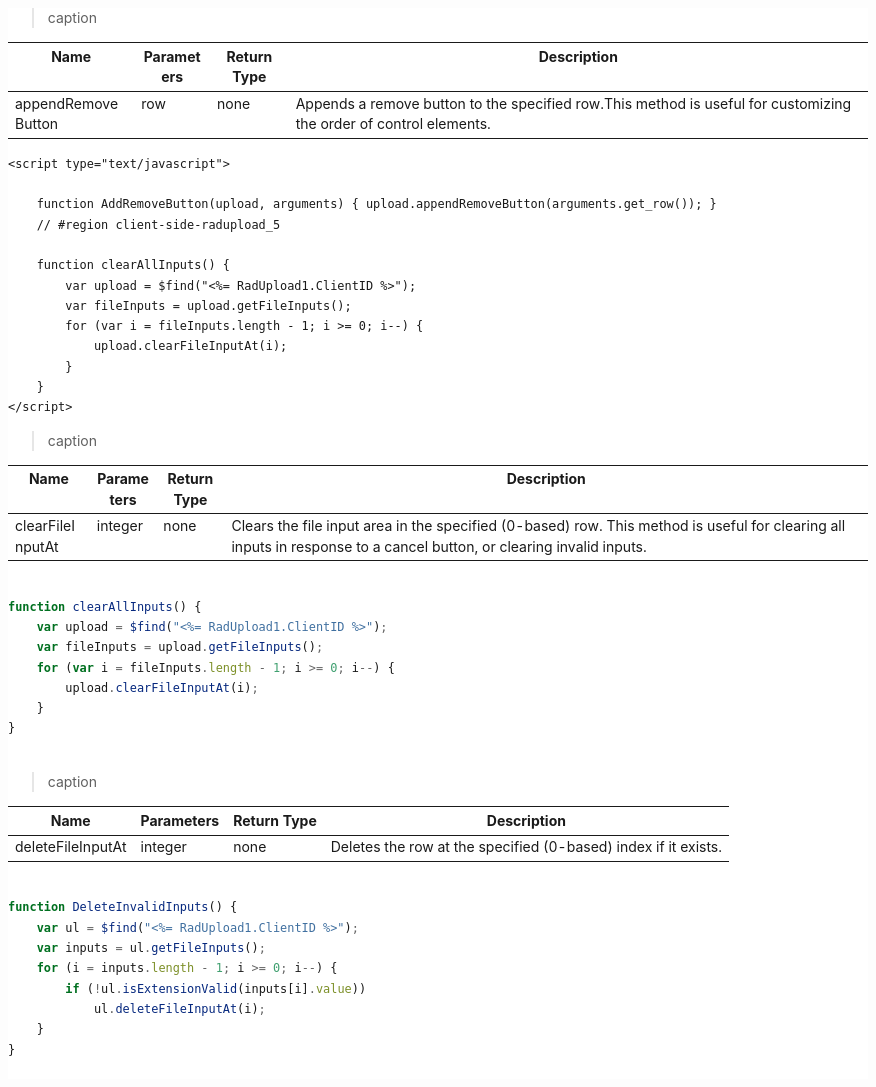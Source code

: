


>caption  

| Name | Parameters | Return Type | Description |
| ------ | ------ | ------ | ------ |
| appendRemoveButton | row | none | Appends a remove button to the specified row.This method is useful for customizing the order of control elements. |


````ASPNET
<script type="text/javascript">        

    function AddRemoveButton(upload, arguments) { upload.appendRemoveButton(arguments.get_row()); }
    // #region client-side-radupload_5

    function clearAllInputs() {
        var upload = $find("<%= RadUpload1.ClientID %>");
        var fileInputs = upload.getFileInputs();
        for (var i = fileInputs.length - 1; i >= 0; i--) {
            upload.clearFileInputAt(i);
        } 
    }
</script>
````




>caption  

| Name | Parameters | Return Type | Description |
| ------ | ------ | ------ | ------ |
| clearFileInputAt | integer | none | Clears the file input area in the specified (0-based) row. This method is useful for clearing all inputs in response to a cancel button, or clearing invalid inputs. |


````JavaScript

function clearAllInputs() {
    var upload = $find("<%= RadUpload1.ClientID %>");
    var fileInputs = upload.getFileInputs();
    for (var i = fileInputs.length - 1; i >= 0; i--) {
        upload.clearFileInputAt(i);
    } 
}
	
````




>caption  

| Name | Parameters | Return Type | Description |
| ------ | ------ | ------ | ------ |
| deleteFileInputAt | integer | none | Deletes the row at the specified (0-based) index if it exists. |


````JavaScript
	
function DeleteInvalidInputs() {
    var ul = $find("<%= RadUpload1.ClientID %>");
    var inputs = ul.getFileInputs();
    for (i = inputs.length - 1; i >= 0; i--) {
        if (!ul.isExtensionValid(inputs[i].value))
            ul.deleteFileInputAt(i);
    } 
}
	
````
